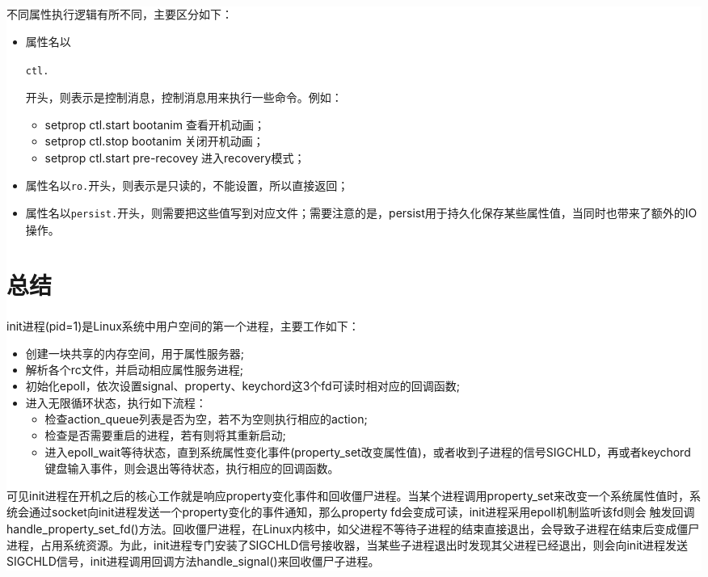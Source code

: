 ```Java
```

不同属性执行逻辑有所不同，主要区分如下：

- 属性名以

  ```plaintext
  ctl.
  ```

  开头，则表示是控制消息，控制消息用来执行一些命令。例如：

  - setprop ctl.start bootanim 查看开机动画；
  - setprop ctl.stop bootanim 关闭开机动画；
  - setprop ctl.start pre-recovey 进入recovery模式；

- 属性名以`ro.`开头，则表示是只读的，不能设置，所以直接返回；

- 属性名以`persist.`开头，则需要把这些值写到对应文件；需要注意的是，persist用于持久化保存某些属性值，当同时也带来了额外的IO操作。

# 总结

init进程(pid=1)是Linux系统中用户空间的第一个进程，主要工作如下：

- 创建一块共享的内存空间，用于属性服务器;
- 解析各个rc文件，并启动相应属性服务进程;
- 初始化epoll，依次设置signal、property、keychord这3个fd可读时相对应的回调函数;
- 进入无限循环状态，执行如下流程：
  - 检查action_queue列表是否为空，若不为空则执行相应的action;
  - 检查是否需要重启的进程，若有则将其重新启动;
  - 进入epoll_wait等待状态，直到系统属性变化事件(property_set改变属性值)，或者收到子进程的信号SIGCHLD，再或者keychord 键盘输入事件，则会退出等待状态，执行相应的回调函数。

可见init进程在开机之后的核心工作就是响应property变化事件和回收僵尸进程。当某个进程调用property_set来改变一个系统属性值时，系统会通过socket向init进程发送一个property变化的事件通知，那么property fd会变成可读，init进程采用epoll机制监听该fd则会 触发回调handle_property_set_fd()方法。回收僵尸进程，在Linux内核中，如父进程不等待子进程的结束直接退出，会导致子进程在结束后变成僵尸进程，占用系统资源。为此，init进程专门安装了SIGCHLD信号接收器，当某些子进程退出时发现其父进程已经退出，则会向init进程发送SIGCHLD信号，init进程调用回调方法handle_signal()来回收僵尸子进程。




